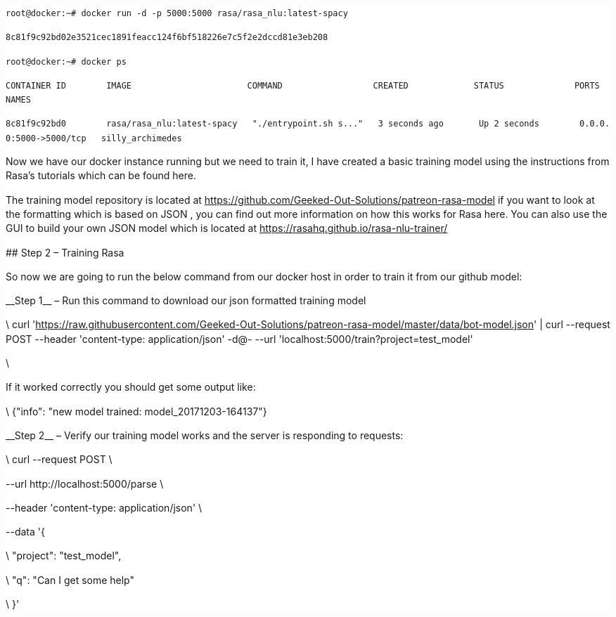 ```
root@docker:~# docker run -d -p 5000:5000 rasa/rasa_nlu:latest-spacy
```

```
8c81f9c92bd02e3521cec1891feacc124f6bf518226e7c5f2e2dccd81e3eb208
```

```
root@docker:~# docker ps
```

```
CONTAINER ID        IMAGE                       COMMAND                  CREATED             STATUS              PORTS                    NAMES
```

```
8c81f9c92bd0        rasa/rasa_nlu:latest-spacy   "./entrypoint.sh s..."   3 seconds ago       Up 2 seconds        0.0.0.0:5000->5000/tcp   silly_archimedes
```

Now we have our docker instance running but we need to train it, I have created a basic training model using the instructions from Rasa’s tutorials which can be found here.

The training model repository is located at https://github.com/Geeked-Out-Solutions/patreon-rasa-model if you want to look at the formatting which is based on JSON , you can find out more information on how this works for Rasa here.  You can also use the GUI to build your own JSON model which is located at https://rasahq.github.io/rasa-nlu-trainer/

\## Step 2 – Training Rasa

So now we are going to run the below command from our docker host in order to train it from our github model:

\_\_Step 1\_\_ – Run this command to download our json formatted training model

\    curl 'https://raw.githubusercontent.com/Geeked-Out-Solutions/patreon-rasa-model/master/data/bot-model.json' | curl --request POST --header 'content-type: application/json' -d@- --url 'localhost:5000/train?project=test_model'

\    

If it worked correctly you should get some output like:   

\    {"info": "new model trained: model_20171203-164137"}

\_\_Step 2\_\_ – Verify our training model works and the server is responding to requests:

\    curl --request POST \

\--url http://localhost:5000/parse \

\--header 'content-type: application/json' \

\--data '{

\    "project": "test_model",

\    "q": "Can I get some help"

\    }'
